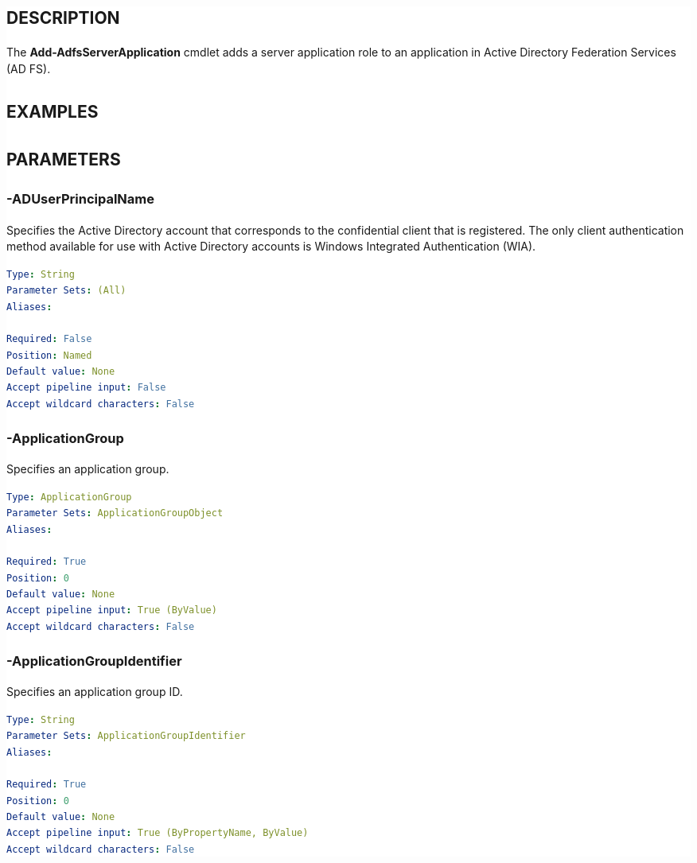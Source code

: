 ## DESCRIPTION
The **Add-AdfsServerApplication** cmdlet adds a server application role to an application in Active Directory Federation Services (AD FS).

## EXAMPLES

## PARAMETERS

### -ADUserPrincipalName
Specifies the Active Directory account that corresponds to the confidential client that is registered.
The only client authentication method available for use with Active Directory accounts is Windows Integrated Authentication (WIA).

```yaml
Type: String
Parameter Sets: (All)
Aliases: 

Required: False
Position: Named
Default value: None
Accept pipeline input: False
Accept wildcard characters: False
```

### -ApplicationGroup
Specifies an application group.

```yaml
Type: ApplicationGroup
Parameter Sets: ApplicationGroupObject
Aliases: 

Required: True
Position: 0
Default value: None
Accept pipeline input: True (ByValue)
Accept wildcard characters: False
```

### -ApplicationGroupIdentifier
Specifies an application group ID.

```yaml
Type: String
Parameter Sets: ApplicationGroupIdentifier
Aliases: 

Required: True
Position: 0
Default value: None
Accept pipeline input: True (ByPropertyName, ByValue)
Accept wildcard characters: False
```
